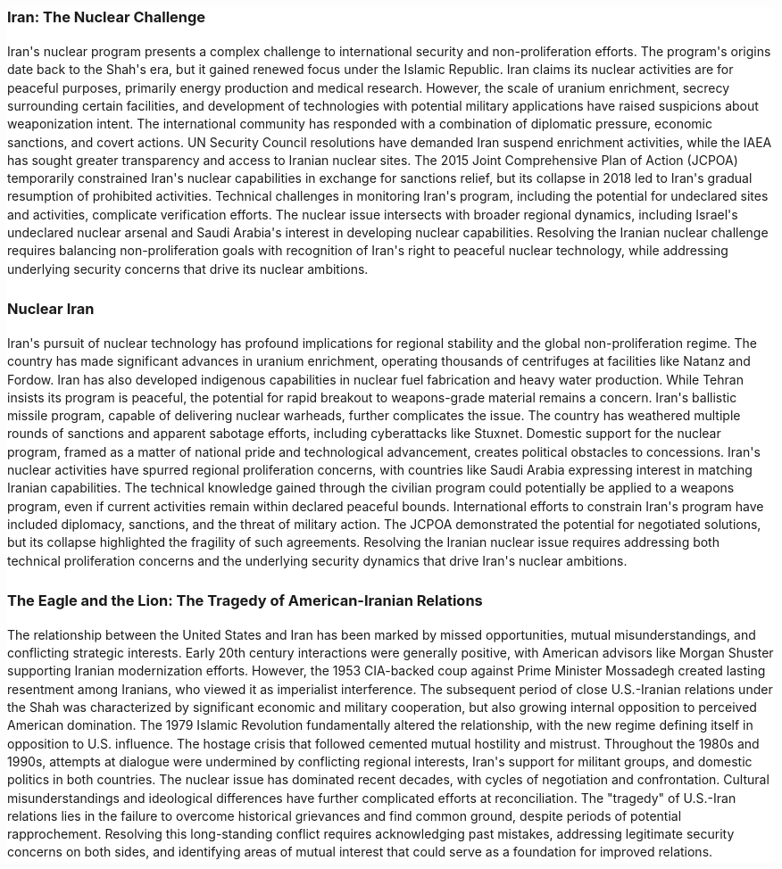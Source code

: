 ### Iran: The Nuclear Challenge

Iran's nuclear program presents a complex challenge to international security and non-proliferation efforts. The program's origins date back to the Shah's era, but it gained renewed focus under the Islamic Republic. Iran claims its nuclear activities are for peaceful purposes, primarily energy production and medical research. However, the scale of uranium enrichment, secrecy surrounding certain facilities, and development of technologies with potential military applications have raised suspicions about weaponization intent. The international community has responded with a combination of diplomatic pressure, economic sanctions, and covert actions. UN Security Council resolutions have demanded Iran suspend enrichment activities, while the IAEA has sought greater transparency and access to Iranian nuclear sites. The 2015 Joint Comprehensive Plan of Action (JCPOA) temporarily constrained Iran's nuclear capabilities in exchange for sanctions relief, but its collapse in 2018 led to Iran's gradual resumption of prohibited activities. Technical challenges in monitoring Iran's program, including the potential for undeclared sites and activities, complicate verification efforts. The nuclear issue intersects with broader regional dynamics, including Israel's undeclared nuclear arsenal and Saudi Arabia's interest in developing nuclear capabilities. Resolving the Iranian nuclear challenge requires balancing non-proliferation goals with recognition of Iran's right to peaceful nuclear technology, while addressing underlying security concerns that drive its nuclear ambitions.

### Nuclear Iran

Iran's pursuit of nuclear technology has profound implications for regional stability and the global non-proliferation regime. The country has made significant advances in uranium enrichment, operating thousands of centrifuges at facilities like Natanz and Fordow. Iran has also developed indigenous capabilities in nuclear fuel fabrication and heavy water production. While Tehran insists its program is peaceful, the potential for rapid breakout to weapons-grade material remains a concern. Iran's ballistic missile program, capable of delivering nuclear warheads, further complicates the issue. The country has weathered multiple rounds of sanctions and apparent sabotage efforts, including cyberattacks like Stuxnet. Domestic support for the nuclear program, framed as a matter of national pride and technological advancement, creates political obstacles to concessions. Iran's nuclear activities have spurred regional proliferation concerns, with countries like Saudi Arabia expressing interest in matching Iranian capabilities. The technical knowledge gained through the civilian program could potentially be applied to a weapons program, even if current activities remain within declared peaceful bounds. International efforts to constrain Iran's program have included diplomacy, sanctions, and the threat of military action. The JCPOA demonstrated the potential for negotiated solutions, but its collapse highlighted the fragility of such agreements. Resolving the Iranian nuclear issue requires addressing both technical proliferation concerns and the underlying security dynamics that drive Iran's nuclear ambitions.

### The Eagle and the Lion: The Tragedy of American-Iranian Relations

The relationship between the United States and Iran has been marked by missed opportunities, mutual misunderstandings, and conflicting strategic interests. Early 20th century interactions were generally positive, with American advisors like Morgan Shuster supporting Iranian modernization efforts. However, the 1953 CIA-backed coup against Prime Minister Mossadegh created lasting resentment among Iranians, who viewed it as imperialist interference. The subsequent period of close U.S.-Iranian relations under the Shah was characterized by significant economic and military cooperation, but also growing internal opposition to perceived American domination. The 1979 Islamic Revolution fundamentally altered the relationship, with the new regime defining itself in opposition to U.S. influence. The hostage crisis that followed cemented mutual hostility and mistrust. Throughout the 1980s and 1990s, attempts at dialogue were undermined by conflicting regional interests, Iran's support for militant groups, and domestic politics in both countries. The nuclear issue has dominated recent decades, with cycles of negotiation and confrontation. Cultural misunderstandings and ideological differences have further complicated efforts at reconciliation. The "tragedy" of U.S.-Iran relations lies in the failure to overcome historical grievances and find common ground, despite periods of potential rapprochement. Resolving this long-standing conflict requires acknowledging past mistakes, addressing legitimate security concerns on both sides, and identifying areas of mutual interest that could serve as a foundation for improved relations.
